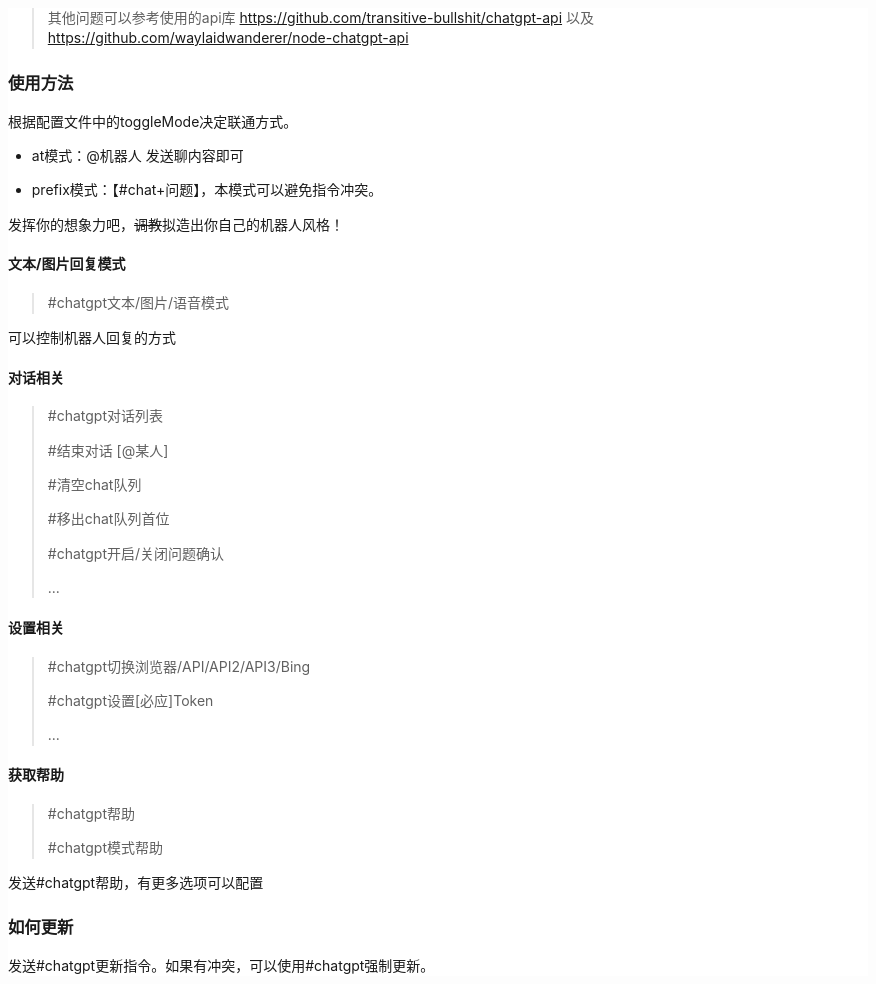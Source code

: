 >
>
>
> 其他问题可以参考使用的api库 https://github.com/transitive-bullshit/chatgpt-api 以及 https://github.com/waylaidwanderer/node-chatgpt-api


### 使用方法

根据配置文件中的toggleMode决定联通方式。

- at模式：@机器人 发送聊内容即可

- prefix模式：【#chat+问题】，本模式可以避免指令冲突。

发挥你的想象力吧，~~调教~~拟造出你自己的机器人风格！


#### 文本/图片回复模式

>  #chatgpt文本/图片/语音模式

可以控制机器人回复的方式

#### 对话相关

> #chatgpt对话列表
>
> #结束对话 [@某人]
>
> #清空chat队列
>
> #移出chat队列首位
>
> #chatgpt开启/关闭问题确认
>
> ...

#### 设置相关

> #chatgpt切换浏览器/API/API2/API3/Bing
>
> #chatgpt设置[必应]Token
>
> ...

#### 获取帮助

> #chatgpt帮助
>
> #chatgpt模式帮助

发送#chatgpt帮助，有更多选项可以配置

### 如何更新

发送#chatgpt更新指令。如果有冲突，可以使用#chatgpt强制更新。
